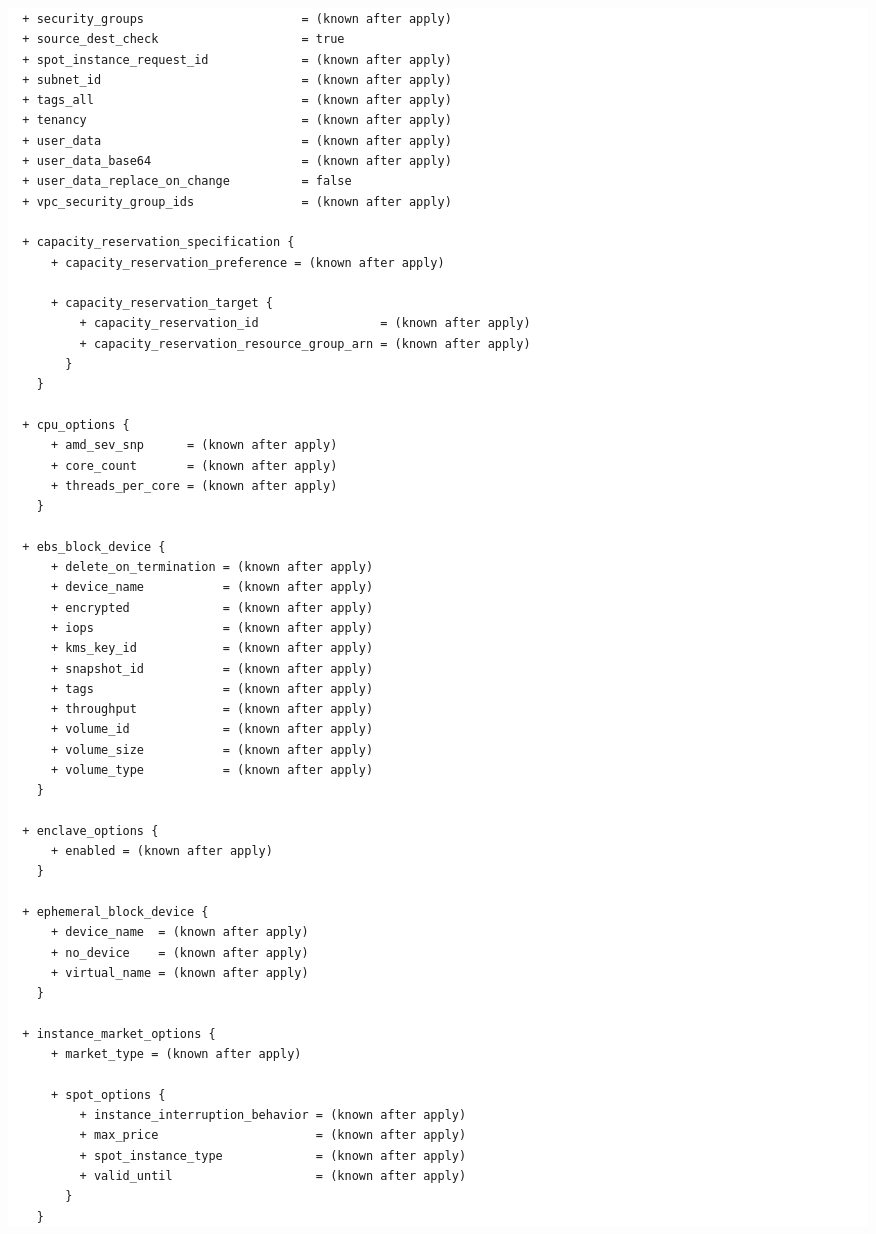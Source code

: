       + security_groups                      = (known after apply)
      + source_dest_check                    = true
      + spot_instance_request_id             = (known after apply)
      + subnet_id                            = (known after apply)
      + tags_all                             = (known after apply)
      + tenancy                              = (known after apply)
      + user_data                            = (known after apply)
      + user_data_base64                     = (known after apply)
      + user_data_replace_on_change          = false
      + vpc_security_group_ids               = (known after apply)

      + capacity_reservation_specification {
          + capacity_reservation_preference = (known after apply)

          + capacity_reservation_target {
              + capacity_reservation_id                 = (known after apply)
              + capacity_reservation_resource_group_arn = (known after apply)
            }
        }

      + cpu_options {
          + amd_sev_snp      = (known after apply)
          + core_count       = (known after apply)
          + threads_per_core = (known after apply)
        }

      + ebs_block_device {
          + delete_on_termination = (known after apply)
          + device_name           = (known after apply)
          + encrypted             = (known after apply)
          + iops                  = (known after apply)
          + kms_key_id            = (known after apply)
          + snapshot_id           = (known after apply)
          + tags                  = (known after apply)
          + throughput            = (known after apply)
          + volume_id             = (known after apply)
          + volume_size           = (known after apply)
          + volume_type           = (known after apply)
        }

      + enclave_options {
          + enabled = (known after apply)
        }

      + ephemeral_block_device {
          + device_name  = (known after apply)
          + no_device    = (known after apply)
          + virtual_name = (known after apply)
        }

      + instance_market_options {
          + market_type = (known after apply)

          + spot_options {
              + instance_interruption_behavior = (known after apply)
              + max_price                      = (known after apply)
              + spot_instance_type             = (known after apply)
              + valid_until                    = (known after apply)
            }
        }
